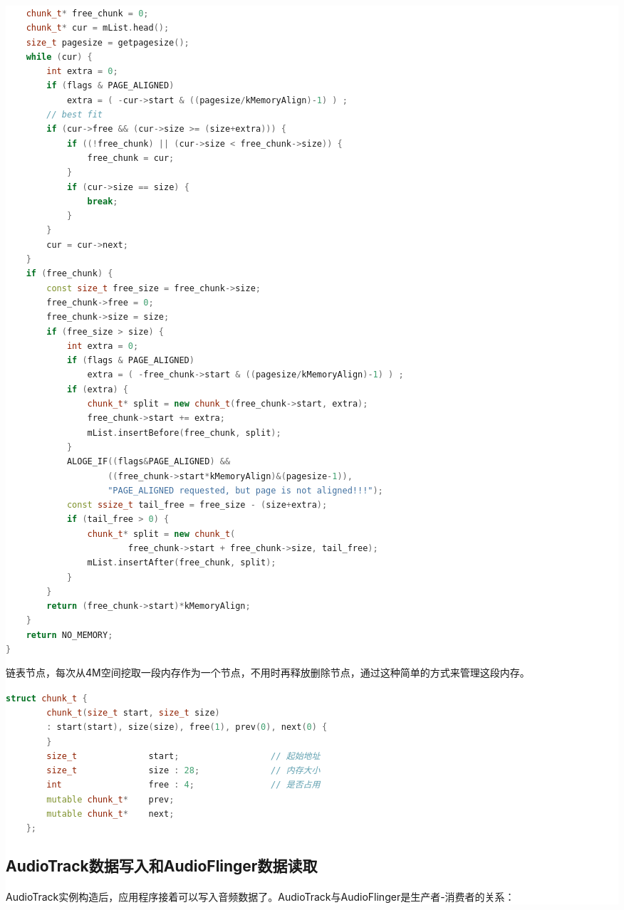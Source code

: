 ```cpp
    chunk_t* free_chunk = 0;
    chunk_t* cur = mList.head();
    size_t pagesize = getpagesize();
    while (cur) {
        int extra = 0;
        if (flags & PAGE_ALIGNED)
            extra = ( -cur->start & ((pagesize/kMemoryAlign)-1) ) ;
        // best fit
        if (cur->free && (cur->size >= (size+extra))) {
            if ((!free_chunk) || (cur->size < free_chunk->size)) {
                free_chunk = cur;
            }
            if (cur->size == size) {
                break;
            }
        }
        cur = cur->next;
    }
    if (free_chunk) {
        const size_t free_size = free_chunk->size;
        free_chunk->free = 0;
        free_chunk->size = size;
        if (free_size > size) {
            int extra = 0;
            if (flags & PAGE_ALIGNED)
                extra = ( -free_chunk->start & ((pagesize/kMemoryAlign)-1) ) ;
            if (extra) {
                chunk_t* split = new chunk_t(free_chunk->start, extra);
                free_chunk->start += extra;
                mList.insertBefore(free_chunk, split);
            }
            ALOGE_IF((flags&PAGE_ALIGNED) && 
                    ((free_chunk->start*kMemoryAlign)&(pagesize-1)),
                    "PAGE_ALIGNED requested, but page is not aligned!!!");
            const ssize_t tail_free = free_size - (size+extra);
            if (tail_free > 0) {
                chunk_t* split = new chunk_t(
                        free_chunk->start + free_chunk->size, tail_free);
                mList.insertAfter(free_chunk, split);
            }
        }
        return (free_chunk->start)*kMemoryAlign;
    }
    return NO_MEMORY;
}
```
链表节点，每次从4M空间挖取一段内存作为一个节点，不用时再释放删除节点，通过这种简单的方式来管理这段内存。
```cpp
struct chunk_t {
        chunk_t(size_t start, size_t size)
        : start(start), size(size), free(1), prev(0), next(0) {
        }
        size_t              start;                  // 起始地址
        size_t              size : 28;              // 内存大小
        int                 free : 4;               // 是否占用
        mutable chunk_t*    prev;
        mutable chunk_t*    next;
    };
```
## AudioTrack数据写入和AudioFlinger数据读取
AudioTrack实例构造后，应用程序接着可以写入音频数据了。AudioTrack与AudioFlinger是生产者-消费者的关系：